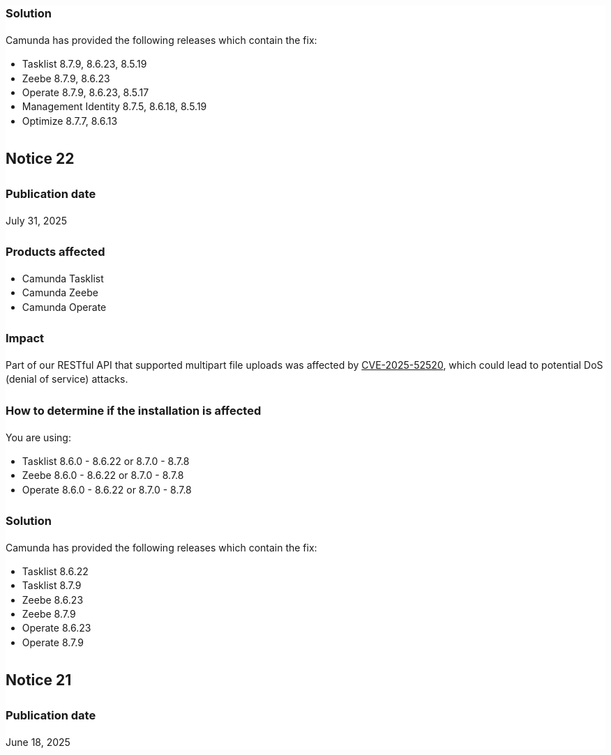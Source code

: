 ### Solution

Camunda has provided the following releases which contain the fix:

- Tasklist 8.7.9, 8.6.23, 8.5.19
- Zeebe 8.7.9, 8.6.23
- Operate 8.7.9, 8.6.23, 8.5.17
- Management Identity 8.7.5, 8.6.18, 8.5.19
- Optimize 8.7.7, 8.6.13

## Notice 22

### Publication date

July 31, 2025

### Products affected

- Camunda Tasklist
- Camunda Zeebe
- Camunda Operate

### Impact

Part of our RESTful API that supported multipart file uploads was affected by [CVE-2025-52520](https://nvd.nist.gov/vuln/detail/CVE-2025-52520), which could lead to potential DoS (denial of service) attacks.

### How to determine if the installation is affected

You are using:

- Tasklist 8.6.0 - 8.6.22 or 8.7.0 - 8.7.8
- Zeebe 8.6.0 - 8.6.22 or 8.7.0 - 8.7.8
- Operate 8.6.0 - 8.6.22 or 8.7.0 - 8.7.8

### Solution

Camunda has provided the following releases which contain the fix:

- Tasklist 8.6.22
- Tasklist 8.7.9
- Zeebe 8.6.23
- Zeebe 8.7.9
- Operate 8.6.23
- Operate 8.7.9

## Notice 21

### Publication date

June 18, 2025
